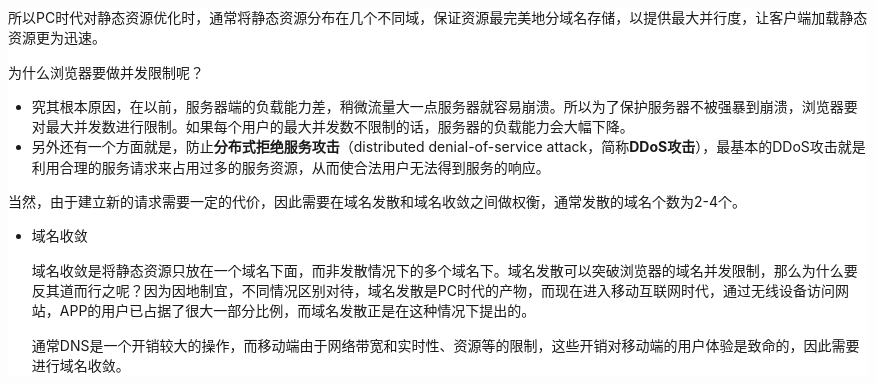   所以PC时代对静态资源优化时，通常将静态资源分布在几个不同域，保证资源最完美地分域名存储，以提供最大并行度，让客户端加载静态资源更为迅速。

  为什么浏览器要做并发限制呢？

  - 究其根本原因，在以前，服务器端的负载能力差，稍微流量大一点服务器就容易崩溃。所以为了保护服务器不被强暴到崩溃，浏览器要对最大并发数进行限制。如果每个用户的最大并发数不限制的话，服务器的负载能力会大幅下降。
  - 另外还有一个方面就是，防止**分布式拒绝服务攻击**（distributed denial-of-service attack，简称**DDoS攻击**），最基本的DDoS攻击就是利用合理的服务请求来占用过多的服务资源，从而使合法用户无法得到服务的响应。

  当然，由于建立新的请求需要一定的代价，因此需要在域名发散和域名收敛之间做权衡，通常发散的域名个数为2-4个。

- 域名收敛

  域名收敛是将静态资源只放在一个域名下面，而非发散情况下的多个域名下。域名发散可以突破浏览器的域名并发限制，那么为什么要反其道而行之呢？因为因地制宜，不同情况区别对待，域名发散是PC时代的产物，而现在进入移动互联网时代，通过无线设备访问网站，APP的用户已占据了很大一部分比例，而域名发散正是在这种情况下提出的。

  通常DNS是一个开销较大的操作，而移动端由于网络带宽和实时性、资源等的限制，这些开销对移动端的用户体验是致命的，因此需要进行域名收敛。

